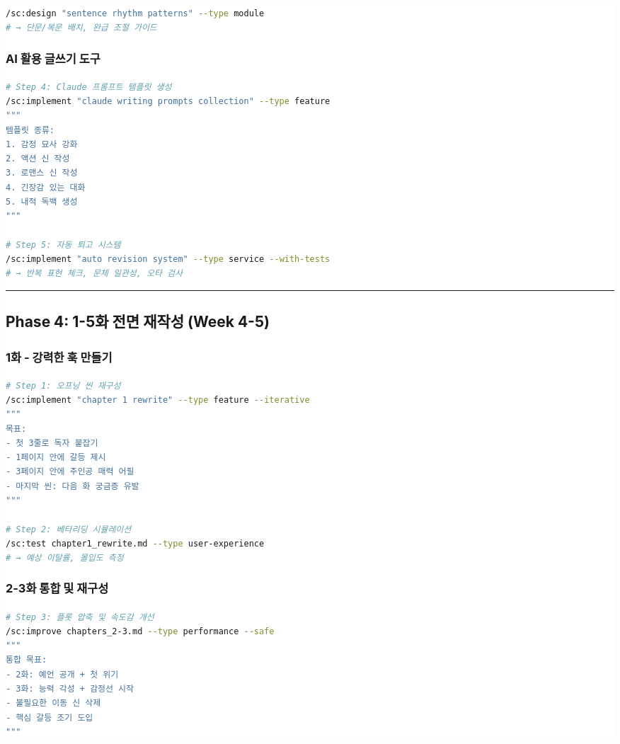 ```bash
/sc:design "sentence rhythm patterns" --type module
# → 단문/복문 배치, 완급 조절 가이드
```

### AI 활용 글쓰기 도구

```bash
# Step 4: Claude 프롬프트 템플릿 생성
/sc:implement "claude writing prompts collection" --type feature
"""
템플릿 종류:
1. 감정 묘사 강화
2. 액션 신 작성
3. 로맨스 신 작성
4. 긴장감 있는 대화
5. 내적 독백 생성
"""

# Step 5: 자동 퇴고 시스템
/sc:implement "auto revision system" --type service --with-tests
# → 반복 표현 체크, 문체 일관성, 오타 검사
```

---

## Phase 4: 1-5화 전면 재작성 (Week 4-5)

### 1화 - 강력한 훅 만들기

```bash
# Step 1: 오프닝 씬 재구성
/sc:implement "chapter 1 rewrite" --type feature --iterative
"""
목표:
- 첫 3줄로 독자 붙잡기
- 1페이지 안에 갈등 제시
- 3페이지 안에 주인공 매력 어필
- 마지막 씬: 다음 화 궁금증 유발
"""

# Step 2: 베타리딩 시뮬레이션
/sc:test chapter1_rewrite.md --type user-experience
# → 예상 이탈률, 몰입도 측정
```

### 2-3화 통합 및 재구성

```bash
# Step 3: 플롯 압축 및 속도감 개선
/sc:improve chapters_2-3.md --type performance --safe
"""
통합 목표:
- 2화: 예언 공개 + 첫 위기
- 3화: 능력 각성 + 감정선 시작
- 불필요한 이동 신 삭제
- 핵심 갈등 조기 도입
"""
```
